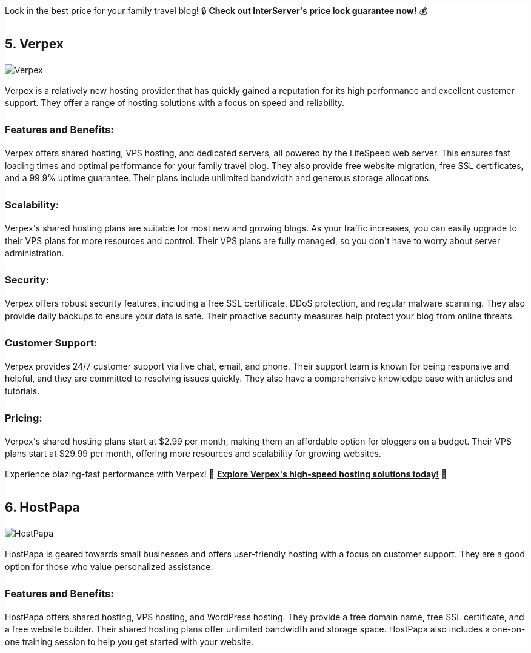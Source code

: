 Lock in the best price for your family travel blog! 🔒 [**Check out InterServer's price lock guarantee now!**](https://snipitx.com/interserver-jy) 💰

## 5. Verpex

![Verpex](https://i.imgur.com/6x5LhiS.jpeg "Verpex Hosting")

Verpex is a relatively new hosting provider that has quickly gained a reputation for its high performance and excellent customer support. They offer a range of hosting solutions with a focus on speed and reliability.

### Features and Benefits:
Verpex offers shared hosting, VPS hosting, and dedicated servers, all powered by the LiteSpeed web server. This ensures fast loading times and optimal performance for your family travel blog. They also provide free website migration, free SSL certificates, and a 99.9% uptime guarantee. Their plans include unlimited bandwidth and generous storage allocations.

### Scalability:
Verpex's shared hosting plans are suitable for most new and growing blogs. As your traffic increases, you can easily upgrade to their VPS plans for more resources and control. Their VPS plans are fully managed, so you don't have to worry about server administration.

### Security:
Verpex offers robust security features, including a free SSL certificate, DDoS protection, and regular malware scanning. They also provide daily backups to ensure your data is safe. Their proactive security measures help protect your blog from online threats.

### Customer Support:
Verpex provides 24/7 customer support via live chat, email, and phone. Their support team is known for being responsive and helpful, and they are committed to resolving issues quickly. They also have a comprehensive knowledge base with articles and tutorials.

### Pricing:
Verpex's shared hosting plans start at $2.99 per month, making them an affordable option for bloggers on a budget. Their VPS plans start at $29.99 per month, offering more resources and scalability for growing websites.

Experience blazing-fast performance with Verpex! 🚀 [**Explore Verpex's high-speed hosting solutions today!**](https://snipitx.com/verpex-jy) 💨

## 6. HostPapa

![HostPapa](https://i.imgur.com/ouDTkvl.jpeg "HostPapa Hosting")

HostPapa is geared towards small businesses and offers user-friendly hosting with a focus on customer support. They are a good option for those who value personalized assistance.

### Features and Benefits:
HostPapa offers shared hosting, VPS hosting, and WordPress hosting. They provide a free domain name, free SSL certificate, and a free website builder. Their shared hosting plans offer unlimited bandwidth and storage space. HostPapa also includes a one-on-one training session to help you get started with your website.
